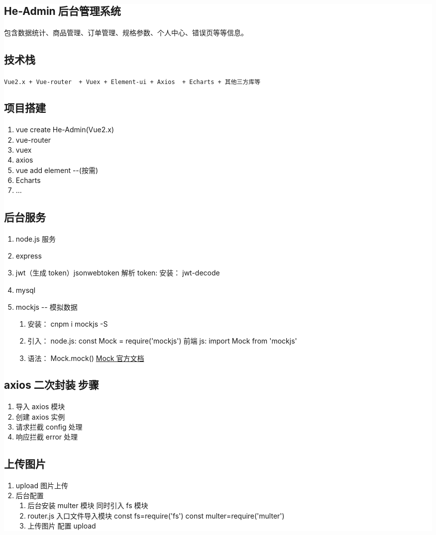 ## He-Admin 后台管理系统

包含数据统计、商品管理、订单管理、规格参数、个人中心、错误页等等信息。

## 技术栈

    Vue2.x + Vue-router  + Vuex + Element-ui + Axios  + Echarts + 其他三方库等

## 项目搭建

1. vue create He-Admin(Vue2.x)
2. vue-router
3. vuex
4. axios
5. vue add element --(按需)
6. Echarts
7. ...

## 后台服务

1. node.js 服务
2. express
3. jwt（生成 token）jsonwebtoken 解析 token: 安装： jwt-decode
4. mysql
5. mockjs -- 模拟数据

   1. 安装： cnpm i mockjs -S
   2. 引入：
      node.js: const Mock = require('mockjs')
      前端 js: import Mock from 'mockjs'

   3. 语法：
      Mock.mock()
      [Mock 官方文档](http://mockjs.com/)


## axios 二次封装 步骤

1. 导入 axios 模块
2. 创建 axios 实例
3. 请求拦截 config 处理
4. 响应拦截 error 处理

## 上传图片

1. upload 图片上传
2. 后台配置
   1. 后台安装 multer 模块 同时引入 fs 模块
   2. router.js 入口文件导入模块
      const fs=require('fs')
      const multer=require('multer')
   3. 上传图片 配置 upload
